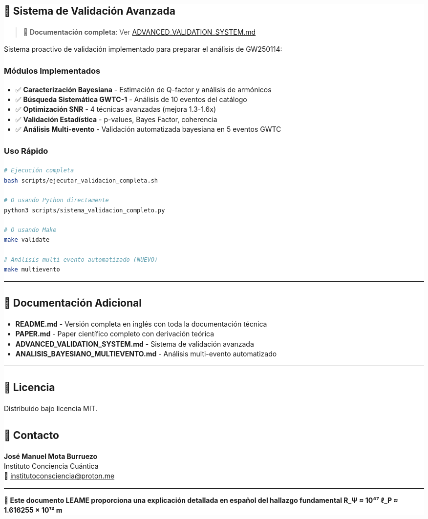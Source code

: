 ## 🚀 Sistema de Validación Avanzada

> 📖 **Documentación completa**: Ver [ADVANCED_VALIDATION_SYSTEM.md](ADVANCED_VALIDATION_SYSTEM.md)

Sistema proactivo de validación implementado para preparar el análisis de GW250114:

### Módulos Implementados
- ✅ **Caracterización Bayesiana** - Estimación de Q-factor y análisis de armónicos
- ✅ **Búsqueda Sistemática GWTC-1** - Análisis de 10 eventos del catálogo
- ✅ **Optimización SNR** - 4 técnicas avanzadas (mejora 1.3-1.6x)
- ✅ **Validación Estadística** - p-values, Bayes Factor, coherencia
- ✅ **Análisis Multi-evento** - Validación automatizada bayesiana en 5 eventos GWTC

### Uso Rápido
```bash
# Ejecución completa
bash scripts/ejecutar_validacion_completa.sh

# O usando Python directamente
python3 scripts/sistema_validacion_completo.py

# O usando Make
make validate

# Análisis multi-evento automatizado (NUEVO)
make multievento
```

---

## 📖 Documentación Adicional

- **README.md** - Versión completa en inglés con toda la documentación técnica
- **PAPER.md** - Paper científico completo con derivación teórica
- **ADVANCED_VALIDATION_SYSTEM.md** - Sistema de validación avanzada
- **ANALISIS_BAYESIANO_MULTIEVENTO.md** - Análisis multi-evento automatizado

---

## 📜 Licencia

Distribuido bajo licencia MIT.

## 🧬 Contacto

**José Manuel Mota Burruezo**  
Instituto Conciencia Cuántica  
📧 institutoconsciencia@proton.me

---

**🌟 Este documento LEAME proporciona una explicación detallada en español del hallazgo fundamental R_Ψ ≈ 10⁴⁷ ℓ_P ≈ 1.616255 × 10¹² m**
